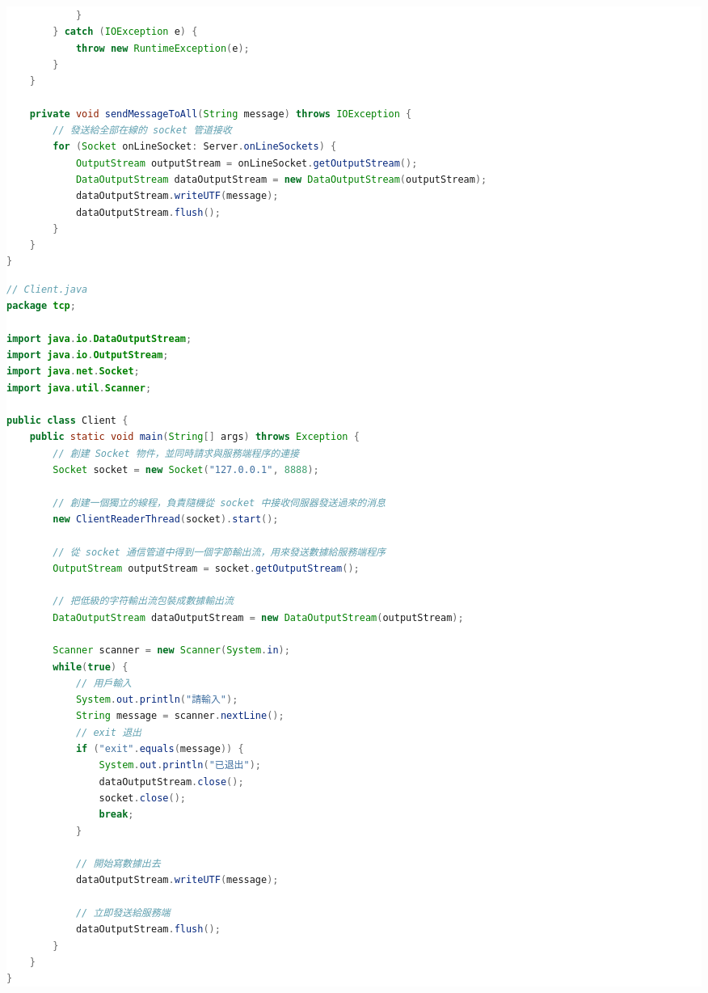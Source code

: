 ```java
            }
        } catch (IOException e) {
            throw new RuntimeException(e);
        }
    }

    private void sendMessageToAll(String message) throws IOException {
        // 發送給全部在線的 socket 管道接收
        for (Socket onLineSocket: Server.onLineSockets) {
            OutputStream outputStream = onLineSocket.getOutputStream();
            DataOutputStream dataOutputStream = new DataOutputStream(outputStream);
            dataOutputStream.writeUTF(message);
            dataOutputStream.flush();
        }
    }
}
```



```java
// Client.java
package tcp;

import java.io.DataOutputStream;
import java.io.OutputStream;
import java.net.Socket;
import java.util.Scanner;

public class Client {
    public static void main(String[] args) throws Exception {
        // 創建 Socket 物件，並同時請求與服務端程序的連接
        Socket socket = new Socket("127.0.0.1", 8888);

        // 創建一個獨立的線程，負責隨機從 socket 中接收伺服器發送過來的消息
        new ClientReaderThread(socket).start();

        // 從 socket 通信管道中得到一個字節輸出流，用來發送數據給服務端程序
        OutputStream outputStream = socket.getOutputStream();

        // 把低級的字符輸出流包裝成數據輸出流
        DataOutputStream dataOutputStream = new DataOutputStream(outputStream);

        Scanner scanner = new Scanner(System.in);
        while(true) {
            // 用戶輸入
            System.out.println("請輸入");
            String message = scanner.nextLine();
            // exit 退出
            if ("exit".equals(message)) {
                System.out.println("已退出");
                dataOutputStream.close();
                socket.close();
                break;
            }

            // 開始寫數據出去
            dataOutputStream.writeUTF(message);

            // 立即發送給服務端
            dataOutputStream.flush();
        }
    }
}
```